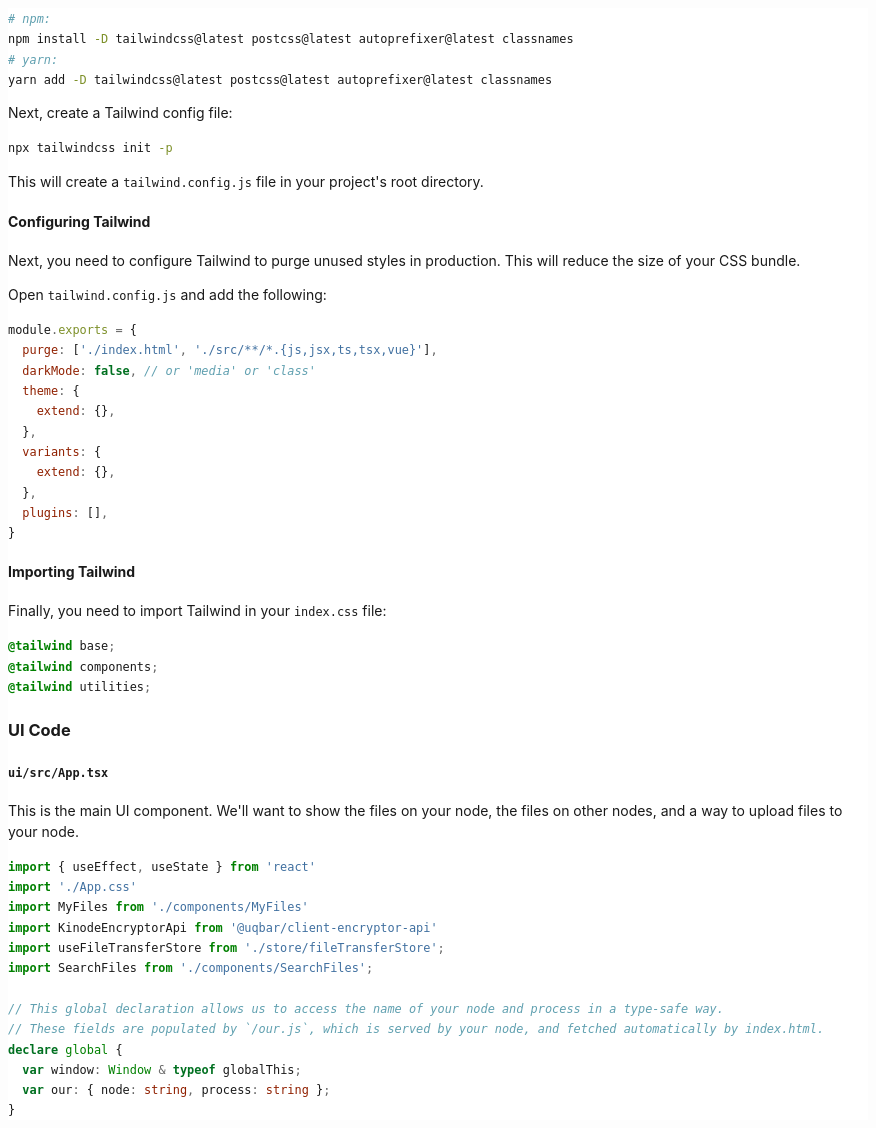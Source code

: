 ```bash
# npm:
npm install -D tailwindcss@latest postcss@latest autoprefixer@latest classnames
# yarn:
yarn add -D tailwindcss@latest postcss@latest autoprefixer@latest classnames
```

Next, create a Tailwind config file:

```bash
npx tailwindcss init -p
```

This will create a `tailwind.config.js` file in your project's root directory.

#### Configuring Tailwind

Next, you need to configure Tailwind to purge unused styles in production.
This will reduce the size of your CSS bundle.

Open `tailwind.config.js` and add the following:

```js
module.exports = {
  purge: ['./index.html', './src/**/*.{js,jsx,ts,tsx,vue}'],
  darkMode: false, // or 'media' or 'class'
  theme: {
    extend: {},
  },
  variants: {
    extend: {},
  },
  plugins: [],
}
```

#### Importing Tailwind

Finally, you need to import Tailwind in your `index.css` file:

```css
@tailwind base;
@tailwind components;
@tailwind utilities;
```

### UI Code

#### `ui/src/App.tsx`

This is the main UI component.
We'll want to show the files on your node, the files on other nodes, and a way to upload files to your node.

```ts
import { useEffect, useState } from 'react'
import './App.css'
import MyFiles from './components/MyFiles'
import KinodeEncryptorApi from '@uqbar/client-encryptor-api'
import useFileTransferStore from './store/fileTransferStore';
import SearchFiles from './components/SearchFiles';

// This global declaration allows us to access the name of your node and process in a type-safe way.
// These fields are populated by `/our.js`, which is served by your node, and fetched automatically by index.html.
declare global {
  var window: Window & typeof globalThis;
  var our: { node: string, process: string };
}
```